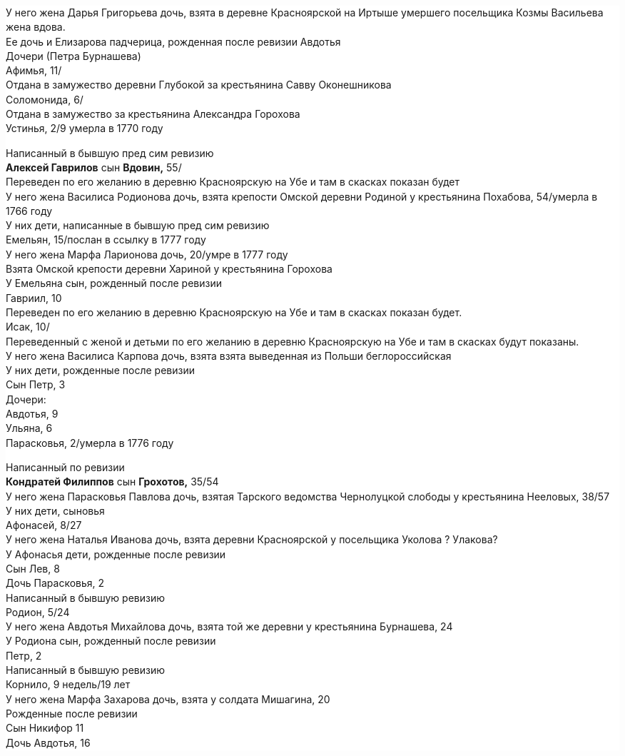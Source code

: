 У него жена Дарья Григорьева дочь, взята в деревне Красноярской на Иртыше умершего посельщика Козмы Васильева жена вдова.  
Ее дочь и Елизарова падчерица, рожденная после ревизии Авдотья  
Дочери (Петра Бурнашева)  
Афимья, 11/  
Отдана в замужество деревни Глубокой за крестьянина Савву Оконешникова  
Соломонида, 6/  
Отдана в замужество за крестьянина Александра Горохова  
Устинья, 2/9 умерла в 1770 году  

Написанный в бывшую пред сим ревизию  
**Алексей Гаврилов** сын **Вдовин,** 55/  
Переведен по его желанию в деревню Красноярскую на Убе и там в скасках показан будет  
У него жена Василиса Родионова дочь, взята крепости Омской деревни Родиной у крестьянина Похабова, 54/умерла в 1766 году  
У  них дети, написанные в бывшую пред сим ревизию  
Емельян, 15/послан в ссылку в 1777 году  
У него жена Марфа Ларионова дочь, 20/умре в 1777 году  
Взята Омской крепости деревни Хариной у крестьянина Горохова  
У Емельяна сын, рожденный после ревизии  
Гавриил, 10  
Переведен по его желанию в деревню Красноярскую на Убе и там в скасках показан будет.  
Исак, 10/  
Переведенный с женой и детьми по его желанию в деревню Красноярскую на Убе и там в скасках будут показаны.  
У него жена Василиса Карпова дочь, взята взята выведенная из Польши беглороссийская  
У них дети, рожденные после ревизии  
Сын Петр, 3  
Дочери:  
Авдотья, 9  
Ульяна, 6  
Парасковья, 2/умерла в 1776 году  

Написанный по ревизии  
**Кондратей Филиппов** сын **Грохотов,** 35/54  
У него жена Парасковья Павлова дочь, взятая Тарского ведомства Чернолуцкой слободы у крестьянина Нееловых, 38/57  
У них дети, сыновья  
Афонасей, 8/27  
У него жена Наталья Иванова дочь, взята деревни Красноярской у посельщика Уколова ? Улакова?  
У Афонасья дети, рожденные после ревизии  
Сын Лев, 8  
Дочь Парасковья, 2  
Написанный в бывшую ревизию  
Родион, 5/24  
У него жена Авдотья Михайлова дочь, взята той же деревни у крестьянина Бурнашева, 24  
У Родиона сын, рожденный после ревизии  
Петр, 2  
Написанный в бывшую ревизию  
Корнило, 9 недель/19 лет  
У него жена Марфа Захарова дочь, взята у солдата Мишагина, 20  
Рожденные после ревизии  
Сын Никифор 11  
Дочь Авдотья, 16  
